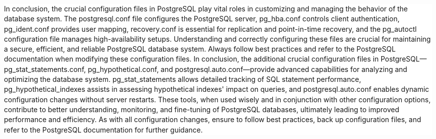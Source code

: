 In conclusion, the crucial configuration files in PostgreSQL play vital roles in customizing and managing the behavior of the database system. The postgresql.conf file configures the PostgreSQL server, pg_hba.conf controls client authentication, pg_ident.conf provides user mapping, recovery.conf is essential for replication and point-in-time recovery, and the pg_autoctl configuration file manages high-availability setups. Understanding and correctly configuring these files are crucial for maintaining a secure, efficient, and reliable PostgreSQL database system. Always follow best practices and refer to the PostgreSQL documentation when modifying these configuration files.
In conclusion, the additional crucial configuration files in PostgreSQL—pg_stat_statements.conf, pg_hypothetical.conf, and postgresql.auto.conf—provide advanced capabilities for analyzing and optimizing the database system. pg_stat_statements allows detailed tracking of SQL statement performance, pg_hypothetical_indexes assists in assessing hypothetical indexes' impact on queries, and postgresql.auto.conf enables dynamic configuration changes without server restarts. These tools, when used wisely and in conjunction with other configuration options, contribute to better understanding, monitoring, and fine-tuning of PostgreSQL databases, ultimately leading to improved performance and efficiency. As with all configuration changes, ensure to follow best practices, back up configuration files, and refer to the PostgreSQL documentation for further guidance.